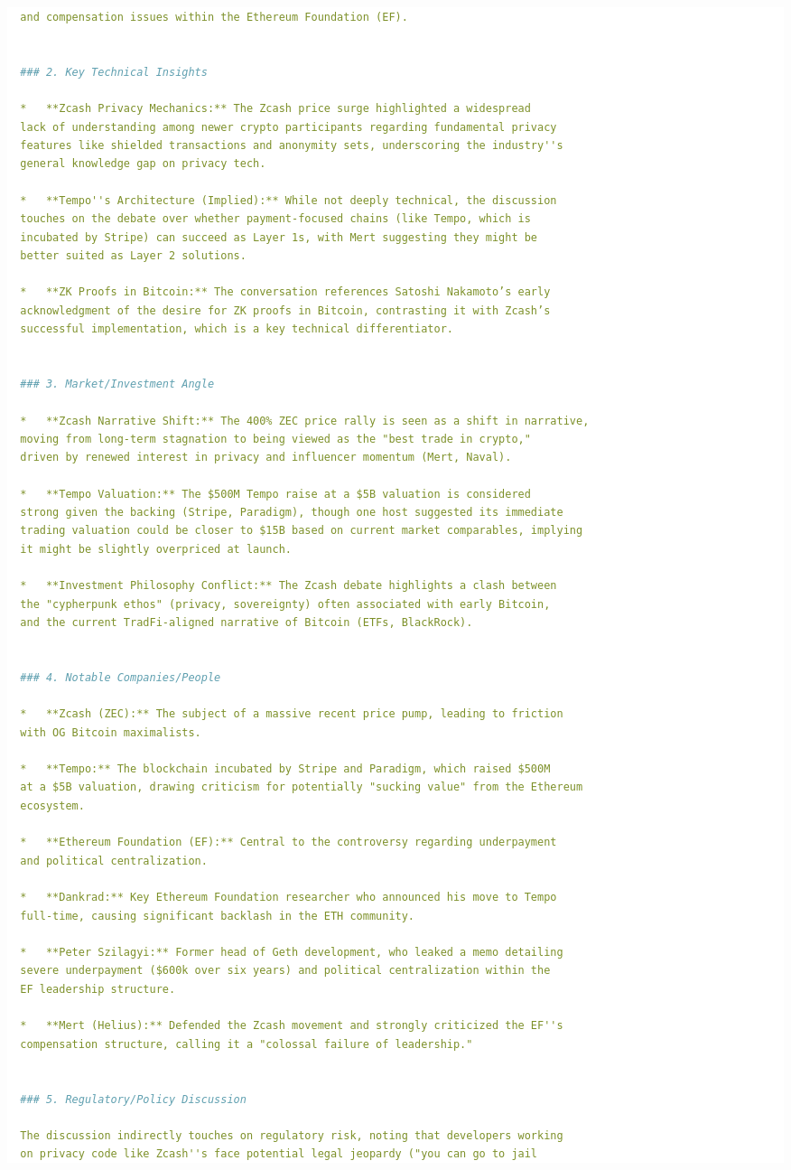```yaml
  and compensation issues within the Ethereum Foundation (EF).


  ### 2. Key Technical Insights

  *   **Zcash Privacy Mechanics:** The Zcash price surge highlighted a widespread
  lack of understanding among newer crypto participants regarding fundamental privacy
  features like shielded transactions and anonymity sets, underscoring the industry''s
  general knowledge gap on privacy tech.

  *   **Tempo''s Architecture (Implied):** While not deeply technical, the discussion
  touches on the debate over whether payment-focused chains (like Tempo, which is
  incubated by Stripe) can succeed as Layer 1s, with Mert suggesting they might be
  better suited as Layer 2 solutions.

  *   **ZK Proofs in Bitcoin:** The conversation references Satoshi Nakamoto’s early
  acknowledgment of the desire for ZK proofs in Bitcoin, contrasting it with Zcash’s
  successful implementation, which is a key technical differentiator.


  ### 3. Market/Investment Angle

  *   **Zcash Narrative Shift:** The 400% ZEC price rally is seen as a shift in narrative,
  moving from long-term stagnation to being viewed as the "best trade in crypto,"
  driven by renewed interest in privacy and influencer momentum (Mert, Naval).

  *   **Tempo Valuation:** The $500M Tempo raise at a $5B valuation is considered
  strong given the backing (Stripe, Paradigm), though one host suggested its immediate
  trading valuation could be closer to $15B based on current market comparables, implying
  it might be slightly overpriced at launch.

  *   **Investment Philosophy Conflict:** The Zcash debate highlights a clash between
  the "cypherpunk ethos" (privacy, sovereignty) often associated with early Bitcoin,
  and the current TradFi-aligned narrative of Bitcoin (ETFs, BlackRock).


  ### 4. Notable Companies/People

  *   **Zcash (ZEC):** The subject of a massive recent price pump, leading to friction
  with OG Bitcoin maximalists.

  *   **Tempo:** The blockchain incubated by Stripe and Paradigm, which raised $500M
  at a $5B valuation, drawing criticism for potentially "sucking value" from the Ethereum
  ecosystem.

  *   **Ethereum Foundation (EF):** Central to the controversy regarding underpayment
  and political centralization.

  *   **Dankrad:** Key Ethereum Foundation researcher who announced his move to Tempo
  full-time, causing significant backlash in the ETH community.

  *   **Peter Szilagyi:** Former head of Geth development, who leaked a memo detailing
  severe underpayment ($600k over six years) and political centralization within the
  EF leadership structure.

  *   **Mert (Helius):** Defended the Zcash movement and strongly criticized the EF''s
  compensation structure, calling it a "colossal failure of leadership."


  ### 5. Regulatory/Policy Discussion

  The discussion indirectly touches on regulatory risk, noting that developers working
  on privacy code like Zcash''s face potential legal jeopardy ("you can go to jail
```